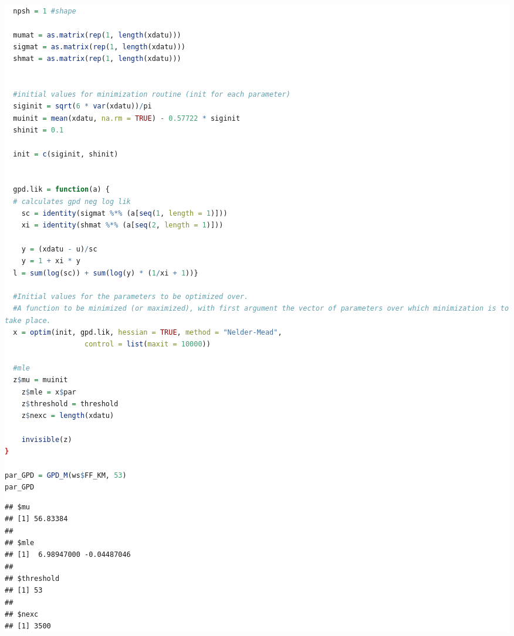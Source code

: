 ``` r
  npsh = 1 #shape
  
  mumat = as.matrix(rep(1, length(xdatu)))
  sigmat = as.matrix(rep(1, length(xdatu)))
  shmat = as.matrix(rep(1, length(xdatu)))
  
  
  #initial values for minimization routine (init for each parameter)
  siginit = sqrt(6 * var(xdatu))/pi
  muinit = mean(xdatu, na.rm = TRUE) - 0.57722 * siginit
  shinit = 0.1
  
  init = c(siginit, shinit)
  

  gpd.lik = function(a) {
  # calculates gpd neg log lik
    sc = identity(sigmat %*% (a[seq(1, length = 1)]))
    xi = identity(shmat %*% (a[seq(2, length = 1)]))
    
    y = (xdatu - u)/sc
    y = 1 + xi * y
  l = sum(log(sc)) + sum(log(y) * (1/xi + 1))}

  #Initial values for the parameters to be optimized over.
  #A function to be minimized (or maximized), with first argument the vector of parameters over which minimization is to take place.
  x = optim(init, gpd.lik, hessian = TRUE, method = "Nelder-Mead",
                   control = list(maxit = 10000))
  
  #mle
  z$mu = muinit
    z$mle = x$par
    z$threshold = threshold
    z$nexc = length(xdatu)

    invisible(z)
}

par_GPD = GPD_M(ws$FF_KM, 53)
par_GPD
```

    ## $mu
    ## [1] 56.83384
    ## 
    ## $mle
    ## [1]  6.98947000 -0.04487046
    ## 
    ## $threshold
    ## [1] 53
    ## 
    ## $nexc
    ## [1] 3500
